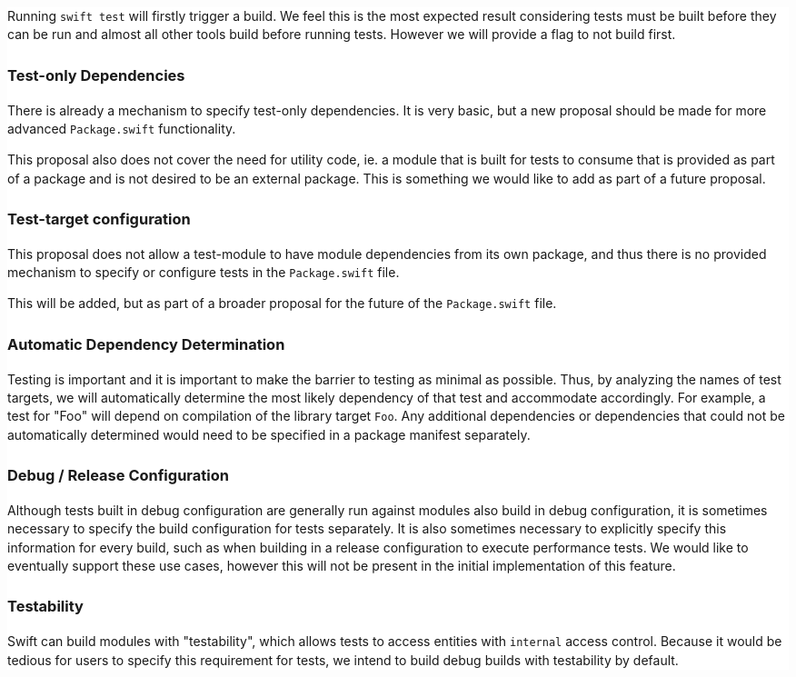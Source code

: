 Running `swift test` will firstly trigger a build. We feel this
is the most expected result considering tests must be built before
they can be run and almost all other tools build before running
tests. However we will provide a flag to not build first.


### Test-only Dependencies

There is already a mechanism to specify test-only dependencies.
It is very basic, but a new proposal should be made for more
advanced `Package.swift` functionality.

This proposal also does not cover the need for utility code, ie.
a module that is built for tests to consume that is provided as
part of a package and is not desired to be an external package.
This is something we would like to add as part of a future proposal.


### Test-target configuration

This proposal does not allow a test-module to have module dependencies
from its own package, and thus there is no provided mechanism to 
specify or configure tests in the `Package.swift` file.

This will be added, but as part of a broader proposal for the future
of the `Package.swift` file.


### Automatic Dependency Determination

Testing is important and it is important to make the barrier to testing
as minimal as possible. Thus, by analyzing the names of test targets,
we will automatically determine the most likely dependency of that test
and accommodate accordingly.
For example,
a test for "Foo" will depend on compilation of the library target `Foo`.
Any additional dependencies or dependencies that could not be automatically determined
would need to be specified in a package manifest separately.


### Debug / Release Configuration

Although tests built in debug configuration
are generally run against modules also build in debug configuration,
it is sometimes necessary to specify the build configuration for tests separately.
It is also sometimes necessary to explicitly specify this information for every build,
such as when building in a release configuration to execute performance tests.
We would like to eventually support these use cases,
however this will not be present in the initial implementation of this feature.


### Testability

Swift can build modules with "testability",
which allows tests to access entities with `internal` access control.
Because it would be tedious for users to specify this requirement for tests,
we intend to build debug builds with testability by default.
